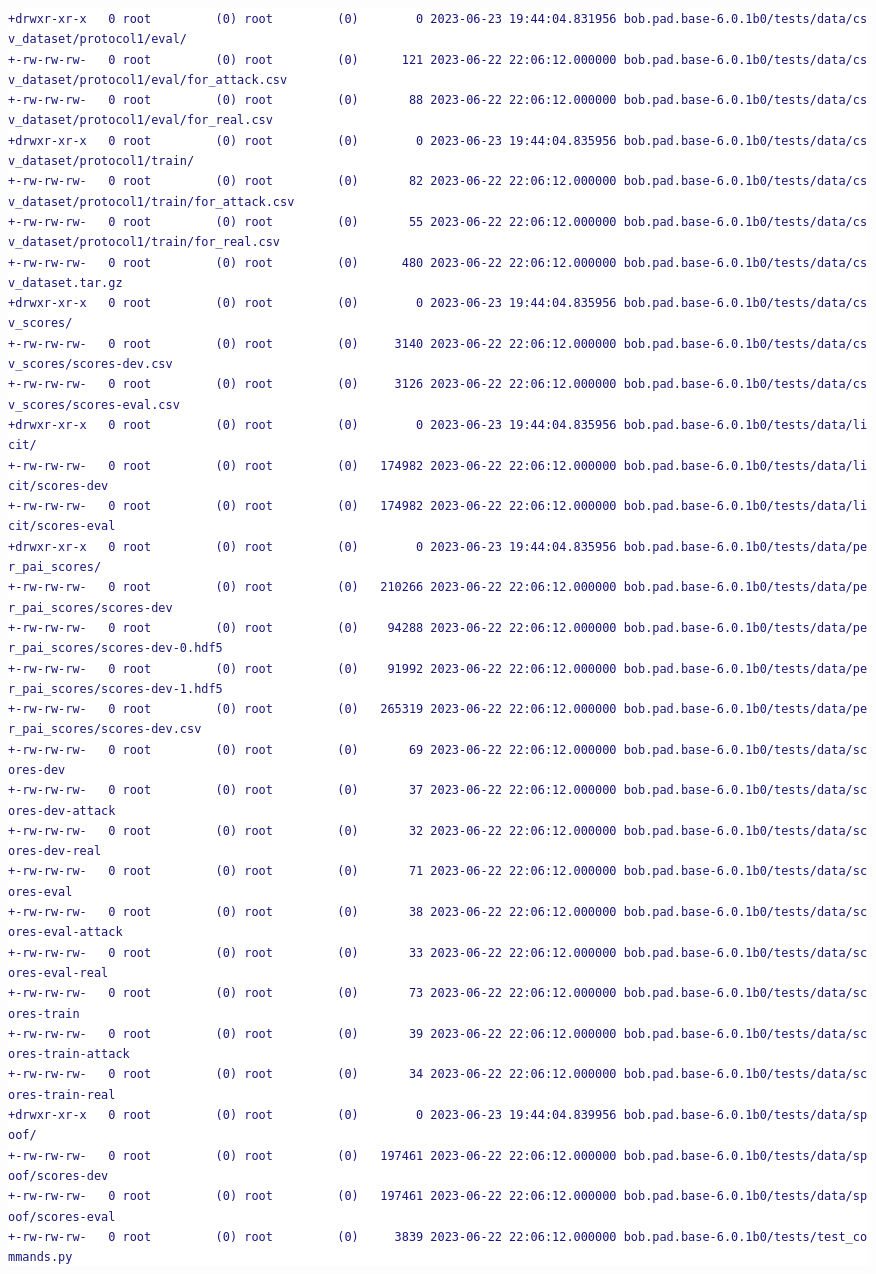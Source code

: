 ```diff
+drwxr-xr-x   0 root         (0) root         (0)        0 2023-06-23 19:44:04.831956 bob.pad.base-6.0.1b0/tests/data/csv_dataset/protocol1/eval/
+-rw-rw-rw-   0 root         (0) root         (0)      121 2023-06-22 22:06:12.000000 bob.pad.base-6.0.1b0/tests/data/csv_dataset/protocol1/eval/for_attack.csv
+-rw-rw-rw-   0 root         (0) root         (0)       88 2023-06-22 22:06:12.000000 bob.pad.base-6.0.1b0/tests/data/csv_dataset/protocol1/eval/for_real.csv
+drwxr-xr-x   0 root         (0) root         (0)        0 2023-06-23 19:44:04.835956 bob.pad.base-6.0.1b0/tests/data/csv_dataset/protocol1/train/
+-rw-rw-rw-   0 root         (0) root         (0)       82 2023-06-22 22:06:12.000000 bob.pad.base-6.0.1b0/tests/data/csv_dataset/protocol1/train/for_attack.csv
+-rw-rw-rw-   0 root         (0) root         (0)       55 2023-06-22 22:06:12.000000 bob.pad.base-6.0.1b0/tests/data/csv_dataset/protocol1/train/for_real.csv
+-rw-rw-rw-   0 root         (0) root         (0)      480 2023-06-22 22:06:12.000000 bob.pad.base-6.0.1b0/tests/data/csv_dataset.tar.gz
+drwxr-xr-x   0 root         (0) root         (0)        0 2023-06-23 19:44:04.835956 bob.pad.base-6.0.1b0/tests/data/csv_scores/
+-rw-rw-rw-   0 root         (0) root         (0)     3140 2023-06-22 22:06:12.000000 bob.pad.base-6.0.1b0/tests/data/csv_scores/scores-dev.csv
+-rw-rw-rw-   0 root         (0) root         (0)     3126 2023-06-22 22:06:12.000000 bob.pad.base-6.0.1b0/tests/data/csv_scores/scores-eval.csv
+drwxr-xr-x   0 root         (0) root         (0)        0 2023-06-23 19:44:04.835956 bob.pad.base-6.0.1b0/tests/data/licit/
+-rw-rw-rw-   0 root         (0) root         (0)   174982 2023-06-22 22:06:12.000000 bob.pad.base-6.0.1b0/tests/data/licit/scores-dev
+-rw-rw-rw-   0 root         (0) root         (0)   174982 2023-06-22 22:06:12.000000 bob.pad.base-6.0.1b0/tests/data/licit/scores-eval
+drwxr-xr-x   0 root         (0) root         (0)        0 2023-06-23 19:44:04.835956 bob.pad.base-6.0.1b0/tests/data/per_pai_scores/
+-rw-rw-rw-   0 root         (0) root         (0)   210266 2023-06-22 22:06:12.000000 bob.pad.base-6.0.1b0/tests/data/per_pai_scores/scores-dev
+-rw-rw-rw-   0 root         (0) root         (0)    94288 2023-06-22 22:06:12.000000 bob.pad.base-6.0.1b0/tests/data/per_pai_scores/scores-dev-0.hdf5
+-rw-rw-rw-   0 root         (0) root         (0)    91992 2023-06-22 22:06:12.000000 bob.pad.base-6.0.1b0/tests/data/per_pai_scores/scores-dev-1.hdf5
+-rw-rw-rw-   0 root         (0) root         (0)   265319 2023-06-22 22:06:12.000000 bob.pad.base-6.0.1b0/tests/data/per_pai_scores/scores-dev.csv
+-rw-rw-rw-   0 root         (0) root         (0)       69 2023-06-22 22:06:12.000000 bob.pad.base-6.0.1b0/tests/data/scores-dev
+-rw-rw-rw-   0 root         (0) root         (0)       37 2023-06-22 22:06:12.000000 bob.pad.base-6.0.1b0/tests/data/scores-dev-attack
+-rw-rw-rw-   0 root         (0) root         (0)       32 2023-06-22 22:06:12.000000 bob.pad.base-6.0.1b0/tests/data/scores-dev-real
+-rw-rw-rw-   0 root         (0) root         (0)       71 2023-06-22 22:06:12.000000 bob.pad.base-6.0.1b0/tests/data/scores-eval
+-rw-rw-rw-   0 root         (0) root         (0)       38 2023-06-22 22:06:12.000000 bob.pad.base-6.0.1b0/tests/data/scores-eval-attack
+-rw-rw-rw-   0 root         (0) root         (0)       33 2023-06-22 22:06:12.000000 bob.pad.base-6.0.1b0/tests/data/scores-eval-real
+-rw-rw-rw-   0 root         (0) root         (0)       73 2023-06-22 22:06:12.000000 bob.pad.base-6.0.1b0/tests/data/scores-train
+-rw-rw-rw-   0 root         (0) root         (0)       39 2023-06-22 22:06:12.000000 bob.pad.base-6.0.1b0/tests/data/scores-train-attack
+-rw-rw-rw-   0 root         (0) root         (0)       34 2023-06-22 22:06:12.000000 bob.pad.base-6.0.1b0/tests/data/scores-train-real
+drwxr-xr-x   0 root         (0) root         (0)        0 2023-06-23 19:44:04.839956 bob.pad.base-6.0.1b0/tests/data/spoof/
+-rw-rw-rw-   0 root         (0) root         (0)   197461 2023-06-22 22:06:12.000000 bob.pad.base-6.0.1b0/tests/data/spoof/scores-dev
+-rw-rw-rw-   0 root         (0) root         (0)   197461 2023-06-22 22:06:12.000000 bob.pad.base-6.0.1b0/tests/data/spoof/scores-eval
+-rw-rw-rw-   0 root         (0) root         (0)     3839 2023-06-22 22:06:12.000000 bob.pad.base-6.0.1b0/tests/test_commands.py
```